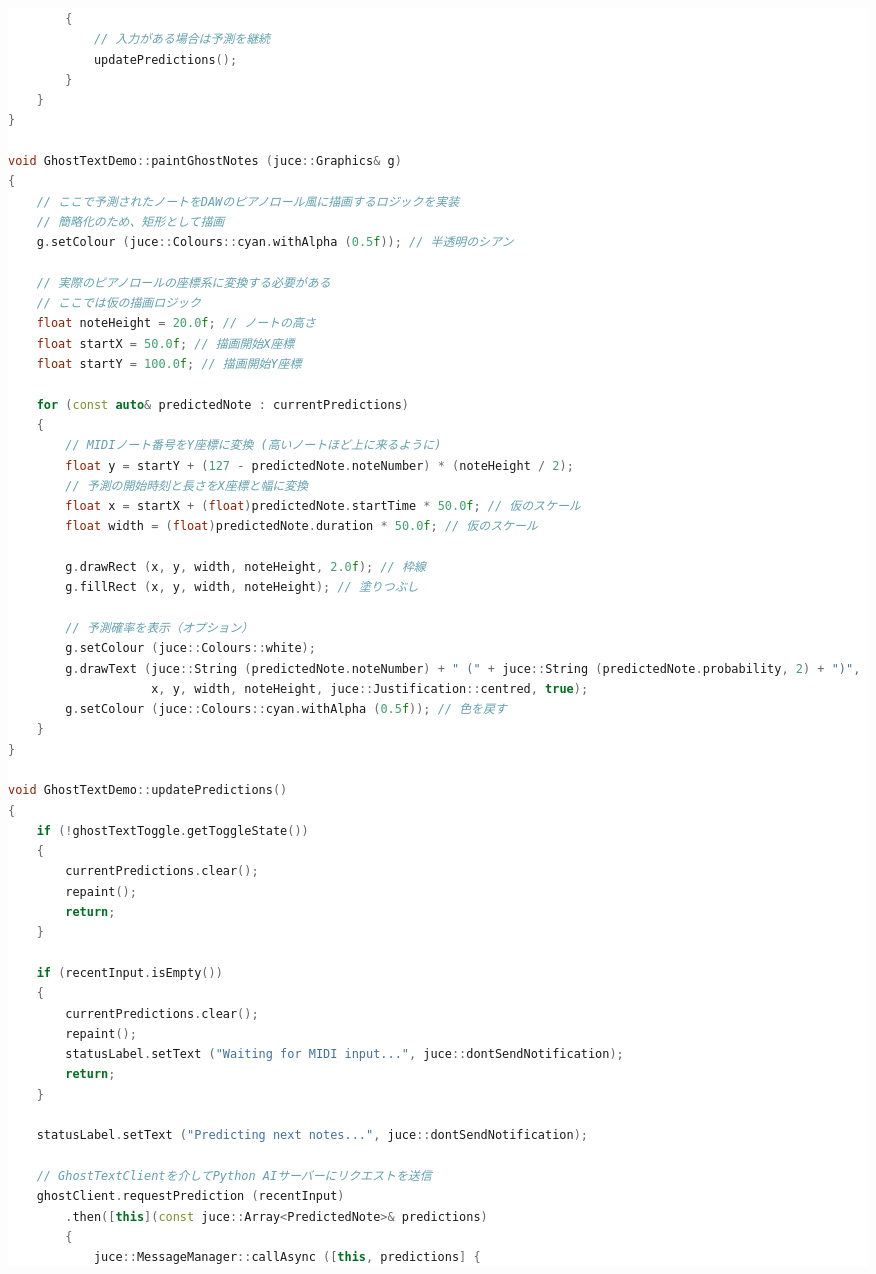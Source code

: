```cpp
        {
            // 入力がある場合は予測を継続
            updatePredictions();
        }
    }
}

void GhostTextDemo::paintGhostNotes (juce::Graphics& g)
{
    // ここで予測されたノートをDAWのピアノロール風に描画するロジックを実装
    // 簡略化のため、矩形として描画
    g.setColour (juce::Colours::cyan.withAlpha (0.5f)); // 半透明のシアン

    // 実際のピアノロールの座標系に変換する必要がある
    // ここでは仮の描画ロジック
    float noteHeight = 20.0f; // ノートの高さ
    float startX = 50.0f; // 描画開始X座標
    float startY = 100.0f; // 描画開始Y座標

    for (const auto& predictedNote : currentPredictions)
    {
        // MIDIノート番号をY座標に変換 (高いノートほど上に来るように)
        float y = startY + (127 - predictedNote.noteNumber) * (noteHeight / 2);
        // 予測の開始時刻と長さをX座標と幅に変換
        float x = startX + (float)predictedNote.startTime * 50.0f; // 仮のスケール
        float width = (float)predictedNote.duration * 50.0f; // 仮のスケール

        g.drawRect (x, y, width, noteHeight, 2.0f); // 枠線
        g.fillRect (x, y, width, noteHeight); // 塗りつぶし

        // 予測確率を表示（オプション）
        g.setColour (juce::Colours::white);
        g.drawText (juce::String (predictedNote.noteNumber) + " (" + juce::String (predictedNote.probability, 2) + ")",
                    x, y, width, noteHeight, juce::Justification::centred, true);
        g.setColour (juce::Colours::cyan.withAlpha (0.5f)); // 色を戻す
    }
}

void GhostTextDemo::updatePredictions()
{
    if (!ghostTextToggle.getToggleState())
    {
        currentPredictions.clear();
        repaint();
        return;
    }

    if (recentInput.isEmpty())
    {
        currentPredictions.clear();
        repaint();
        statusLabel.setText ("Waiting for MIDI input...", juce::dontSendNotification);
        return;
    }

    statusLabel.setText ("Predicting next notes...", juce::dontSendNotification);

    // GhostTextClientを介してPython AIサーバーにリクエストを送信
    ghostClient.requestPrediction (recentInput)
        .then([this](const juce::Array<PredictedNote>& predictions)
        {
            juce::MessageManager::callAsync ([this, predictions] {
```